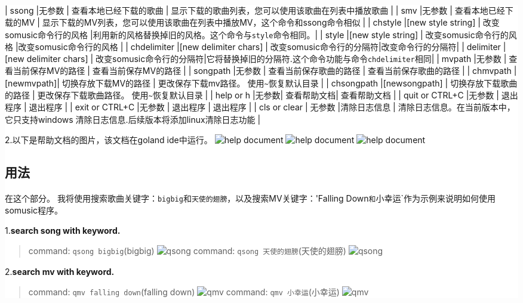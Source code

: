 | ssong |无参数 |	查看本地已经下载的歌曲 |	显示下载的歌曲列表，您可以使用该歌曲在列表中播放歌曲 |
| smv |无参数 |	查看本地已经下载的MV |	显示下载的MV列表，您可以使用该歌曲在列表中播放MV，这个命令和ssong命令相似 |
| chstyle |[new style string] |	改变somusic命令行的风格 |利用新的风格替换掉旧的风格。这个命令与`style`命令相同。|
| style |[new style string] | 改变somusic命令行的风格 |改变somusic命令行的风格 |
| chdelimiter |[new delimiter chars] |  改变somusic命令行的分隔符|改变命令行的分隔符|
| delimiter |[new delimiter chars] | 改变somusic命令行的分隔符|它将替换掉旧的分隔符.这个命令功能与命令`chdelimiter`相同|
| mvpath |无参数 |	查看当前保存MV的路径 |	查看当前保存MV的路径 |
| songpath |无参数 |	查看当前保存歌曲的路径 |	查看当前保存歌曲的路径 |
| chmvpath |[newmvpath]|	切换存放下载MV的路径 |	更改保存下载mv路径。 使用`~`恢复默认目录 |
| chsongpath |[newsongpath] |	切换存放下载歌曲的路径 |	更改保存下载歌曲路径。 使用`~`恢复默认目录 |
| help or h |无参数|	查看帮助文档|	查看帮助文档 |
| quit or CTRL+C |无参数 |	退出程序 |	退出程序 |
| exit or CTRL+C |无参数 |	退出程序 |	退出程序 |
| cls or clear | 无参数 |清除日志信息 |	清除日志信息。在当前版本中，它只支持windows 清除日志信息.后续版本将添加linux清除日志功能 |


2.以下是帮助文档的图片，该文档在goland ide中运行。
![help document](https://uploadfiles.nowcoder.com/images/20190526/5246296_1558868698516_D20B2D73793D5521A11332723BF277B0 "help1.png") 
![help document](https://uploadfiles.nowcoder.com/images/20190526/5246296_1558868756725_AB641EF9D7AC6895F27071EA1B468587 "help2.png") 
![help document](https://uploadfiles.nowcoder.com/images/20190526/5246296_1558868789022_DD0F2189C31C1CF62847873ECA1B70C2 "help3.png") 

## 用法 ##

在这个部分。 我将使用搜索歌曲关键字：`bigbig`和`天使的翅膀`，以及搜索MV关键字：'Falling Down`和`小幸运`作为示例来说明如何使用somusic程序。

1.**search song with keyword.**

>command: `qsong bigbig`(bigbig)
>![qsong](https://uploadfiles.nowcoder.com/images/20190526/5246296_1558868949409_96FBD661ACE76EAF7FE77581509E8970 "qsong.png") 
>command: `qsong 天使的翅膀`(天使的翅膀)
>![qsong](https://uploadfiles.nowcoder.com/images/20190526/5246296_1558868983767_4F07BDB926DA87664420EC67992185DB "qsong天使的翅膀.png") 

2.**search mv with keyword.**

>command: `qmv falling down`(falling down)
>![qmv](https://uploadfiles.nowcoder.com/images/20190526/5246296_1558869020707_6EDD29937D481AC716449AD56BABC91B "qmv.png") 
>command: `qmv 小幸运`(小幸运)
>![qmv](https://uploadfiles.nowcoder.com/images/20190526/5246296_1558869049894_332CA1DD40D2D72783D9D40ED3E0A755 "qmv小幸运.png") 
